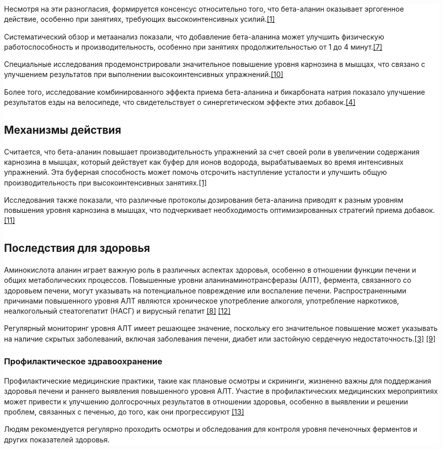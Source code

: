 Несмотря на эти разногласия, формируется консенсус относительно того, что бета-аланин оказывает эргогенное действие, особенно при занятиях, требующих высокоинтенсивных усилий.[[1]](https://www.gssiweb.org/sports-science-exchange/article/an-update-on-beta-alanine-supplementation-for-athletes)

Систематический обзор и метаанализ показали, что добавление бета-аланина может улучшить физическую работоспособность и производительность, особенно при занятиях продолжительностью от 1 до 4 минут.[[7]](https://www.jci.org/articles/view/131931)

Специальные исследования продемонстрировали значительное повышение уровня карнозина в мышцах, что связано с улучшением результатов при выполнении высокоинтенсивных упражнений.[[10]](https://www.webmd.com/fatty-liver-disease/alanine-aminotransferase-test)

Более того, исследование комбинированного эффекта приема бета-аланина и бикарбоната натрия показало улучшение результатов езды на велосипеде, что свидетельствует о синергетическом эффекте этих добавок.[[4]](https://digitalcommons.jsu.edu/ce_jsustudentsymp_2023/1/)

## Механизмы действия

Считается, что бета-аланин повышает производительность упражнений за счет своей роли в увеличении содержания карнозина в мышцах, который действует как буфер для ионов водорода, вырабатываемых во время интенсивных упражнений. Эта буферная способность может помочь отсрочить наступление усталости и улучшить общую производительность при высокоинтенсивных занятиях.[[1]](https://www.gssiweb.org/sports-science-exchange/article/an-update-on-beta-alanine-supplementation-for-athletes)

Исследования также показали, что различные протоколы дозирования бета-аланина приводят к разным уровням повышения уровня карнозина в мышцах, что подчеркивает необходимость оптимизированных стратегий приема добавок.[[11]](https://pmc.ncbi.nlm.nih.gov/articles/PMC4267040/)

## Последствия для здоровья

Аминокислота аланин играет важную роль в различных аспектах здоровья, особенно в отношении функции печени и общих метаболических процессов. Повышенные уровни аланинаминотрансферазы (АЛТ), фермента, связанного со здоровьем печени, могут указывать на потенциальное повреждение или воспаление печени. Распространенными причинами повышенного уровня АЛТ являются хроническое употребление алкоголя, употребление наркотиков, неалкогольный стеатогепатит (НАСГ) и вирусный гепатит [[8]](https://brieflands.com/articles/asjsm-134489) [[12]](https://www.medicalnewstoday.com/articles/325838)

Регулярный мониторинг уровня АЛТ имеет решающее значение, поскольку его значительное повышение может указывать на наличие скрытых заболеваний, включая заболевания печени, диабет или застойную сердечную недостаточность.[[3]]([https://bio.libretexts.org/Bookshelves/Biochemistry/Book%3A_Biochemistry_Free_For_All_(Ahern_Rajagopal_and_Tan)/02%3A_Structure_and_Function/202%3A_Structure__Function_-_Amino_Acids](https://bio.libretexts.org/Bookshelves/Biochemistry/Book%3A_Biochemistry_Free_For_All_(Ahern_Rajagopal_and_Tan)/02%3A_Structure_and_Function/202%3A_Structure__Function_-_Amino_Acids)) [[9]](https://en.wikipedia.org/wiki/Alanine)

### Профилактическое здравоохранение

Профилактические медицинские практики, такие как плановые осмотры и скрининги, жизненно важны для поддержания здоровья печени и раннего выявления повышенного уровня АЛТ. Участие в профилактических медицинских мероприятиях может привести к улучшению долгосрочных результатов в отношении здоровья, особенно в выявлении и решении проблем, связанных с печенью, до того, как они прогрессируют [[13]](https://liverfoundation.org/health-and-wellness/healthy-lifestyle/liver-disease-diets/)

Людям рекомендуется регулярно проходить осмотры и обследования для контроля уровня печеночных ферментов и других показателей здоровья.
